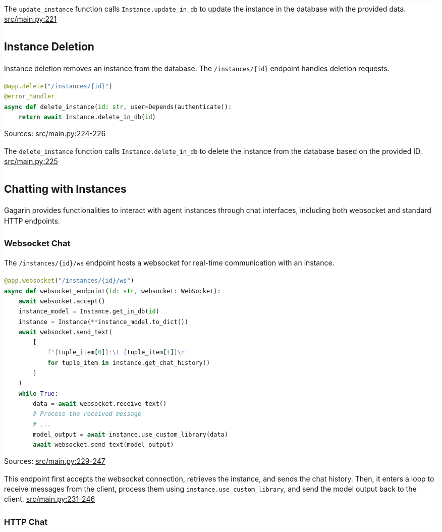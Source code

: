 The `update_instance` function calls `Instance.update_in_db` to update the instance in the database with the provided data. [src/main.py:221]()

## Instance Deletion

Instance deletion removes an instance from the database. The `/instances/{id}` endpoint handles deletion requests.

```python
@app.delete("/instances/{id}")
@error_handler
async def delete_instance(id: str, user=Depends(authenticate)):
    return await Instance.delete_in_db(id)
```
Sources: [src/main.py:224-226]()

The `delete_instance` function calls `Instance.delete_in_db` to delete the instance from the database based on the provided ID. [src/main.py:225]()

## Chatting with Instances

Gagarin provides functionalities to interact with agent instances through chat interfaces, including both websocket and standard HTTP endpoints.

### Websocket Chat

The `/instances/{id}/ws` endpoint hosts a websocket for real-time communication with an instance.

```python
@app.websocket("/instances/{id}/ws")
async def websocket_endpoint(id: str, websocket: WebSocket):
    await websocket.accept()
    instance_model = Instance.get_in_db(id)
    instance = Instance(**instance_model.to_dict())
    await websocket.send_text(
        [
            f"{tuple_item[0]}:\t {tuple_item[1]}\n"
            for tuple_item in instance.get_chat_history()
        ]
    )
    while True:
        data = await websocket.receive_text()
        # Process the received message
        # ...
        model_output = await instance.use_custom_library(data)
        await websocket.send_text(model_output)
```
Sources: [src/main.py:229-247]()

This endpoint first accepts the websocket connection, retrieves the instance, and sends the chat history. Then, it enters a loop to receive messages from the client, process them using `instance.use_custom_library`, and send the model output back to the client. [src/main.py:231-246]()

### HTTP Chat

